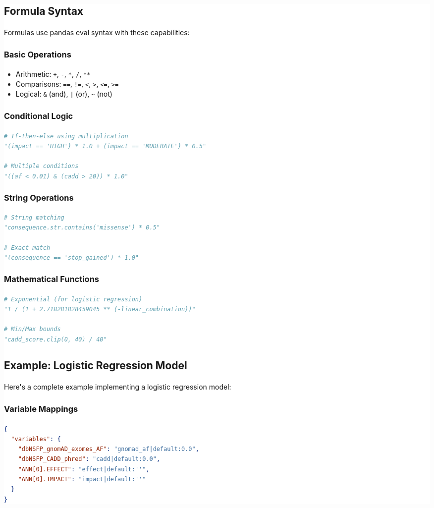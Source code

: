 ## Formula Syntax

Formulas use pandas eval syntax with these capabilities:

### Basic Operations
- Arithmetic: `+`, `-`, `*`, `/`, `**`
- Comparisons: `==`, `!=`, `<`, `>`, `<=`, `>=`
- Logical: `&` (and), `|` (or), `~` (not)

### Conditional Logic
```python
# If-then-else using multiplication
"(impact == 'HIGH') * 1.0 + (impact == 'MODERATE') * 0.5"

# Multiple conditions
"((af < 0.01) & (cadd > 20)) * 1.0"
```

### String Operations
```python
# String matching
"consequence.str.contains('missense') * 0.5"

# Exact match
"(consequence == 'stop_gained') * 1.0"
```

### Mathematical Functions
```python
# Exponential (for logistic regression)
"1 / (1 + 2.718281828459045 ** (-linear_combination))"

# Min/Max bounds
"cadd_score.clip(0, 40) / 40"
```

## Example: Logistic Regression Model

Here's a complete example implementing a logistic regression model:

### Variable Mappings
```json
{
  "variables": {
    "dbNSFP_gnomAD_exomes_AF": "gnomad_af|default:0.0",
    "dbNSFP_CADD_phred": "cadd|default:0.0",
    "ANN[0].EFFECT": "effect|default:''",
    "ANN[0].IMPACT": "impact|default:''"
  }
}
```
